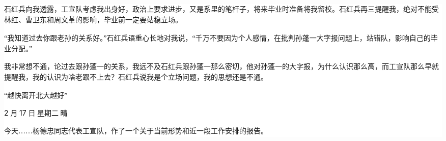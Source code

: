  </p>
 <p class="MsoNormal">
  <span lang="ZH-CN" style='font-family:宋体;mso-ascii-font-family:
"Times New Roman"'>
   石红兵向我透露，工宣队考虑我出身好，政治上要求进步，又是系里的笔杆子，将来毕业时准备将我留校。石红兵再三提醒我，绝对不能受林红、曹卫东和周文革的影响，毕业前一定要站稳立场。
  </span>
  <o:p>
  </o:p>
 </p>
 <p class="MsoNormal">
  <span lang="ZH-CN" style='font-family:宋体;mso-ascii-font-family:
"Times New Roman"'>
   “我知道过去你跟老孙的关系好。”石红兵语重心长地对我说，“千万不要因为个人感情，在批判孙蓬一大字报问题上，站错队，影响自己的毕业分配。”
  </span>
  <o:p>
  </o:p>
 </p>
 <p class="MsoNormal">
  <span lang="ZH-CN" style='font-family:宋体;mso-ascii-font-family:
"Times New Roman"'>
   我非常想不通，论过去跟孙蓬一的关系，我远不及石红兵跟孙蓬一那么密切，他对孙蓬一的大字报，为什么认识那么高，而工宣队那么早就提醒我，我的认识为啥老跟不上去？石红兵说我是个立场问题，我的思想还是不通。
  </span>
  <o:p>
  </o:p>
 </p>
 <p class="MsoNormal">
  <span lang="ZH-CN" style='font-family:宋体;mso-ascii-font-family:
"Times New Roman"'>
   “越快离开北大越好”
  </span>
  <o:p>
  </o:p>
 </p>
 <p class="MsoNormal">
  2
  <span lang="ZH-CN" style='font-family:宋体;mso-ascii-font-family:
"Times New Roman"'>
   月
  </span>
  17
  <span lang="ZH-CN" style='font-family:宋体;mso-ascii-font-family:
"Times New Roman"'>
   日
  </span>
  <span lang="ZH-CN">
  </span>
  <span lang="ZH-CN" style='font-family:宋体;mso-ascii-font-family:"Times New Roman"'>
   星期二
  </span>
  <span lang="ZH-CN">
  </span>
  <span lang="ZH-CN" style='font-family:宋体;mso-ascii-font-family:
"Times New Roman"'>
   晴
  </span>
  <o:p>
  </o:p>
 </p>
 <p class="MsoNormal">
  <span lang="ZH-CN" style='font-family:宋体;mso-ascii-font-family:
"Times New Roman"'>
   今天……杨德忠同志代表工宣队，作了一个关于当前形势和近一段工作安排的报告。
  </span>
  <o:p>